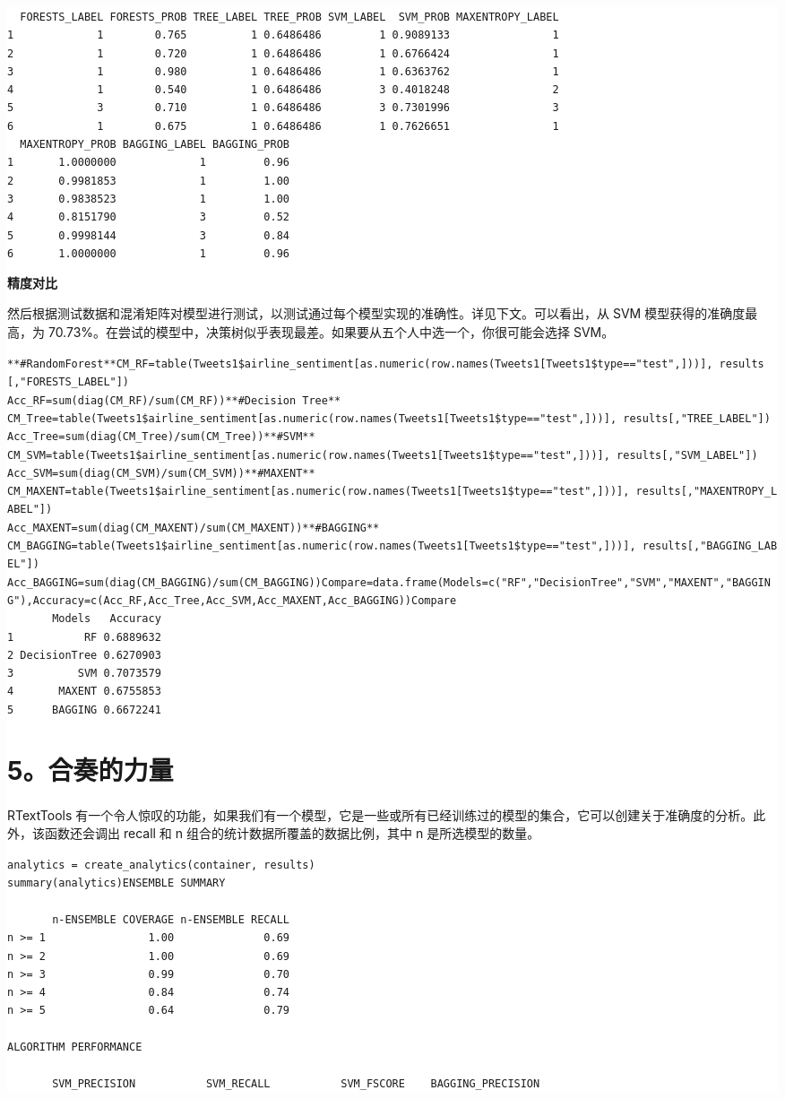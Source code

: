 ```
  FORESTS_LABEL FORESTS_PROB TREE_LABEL TREE_PROB SVM_LABEL  SVM_PROB MAXENTROPY_LABEL
1             1        0.765          1 0.6486486         1 0.9089133                1
2             1        0.720          1 0.6486486         1 0.6766424                1
3             1        0.980          1 0.6486486         1 0.6363762                1
4             1        0.540          1 0.6486486         3 0.4018248                2
5             3        0.710          1 0.6486486         3 0.7301996                3
6             1        0.675          1 0.6486486         1 0.7626651                1
  MAXENTROPY_PROB BAGGING_LABEL BAGGING_PROB
1       1.0000000             1         0.96
2       0.9981853             1         1.00
3       0.9838523             1         1.00
4       0.8151790             3         0.52
5       0.9998144             3         0.84
6       1.0000000             1         0.96
```

**精度对比**

然后根据测试数据和混淆矩阵对模型进行测试，以测试通过每个模型实现的准确性。详见下文。可以看出，从 SVM 模型获得的准确度最高，为 70.73%。在尝试的模型中，决策树似乎表现最差。如果要从五个人中选一个，你很可能会选择 SVM。

```
**#RandomForest**CM_RF=table(Tweets1$airline_sentiment[as.numeric(row.names(Tweets1[Tweets1$type=="test",]))], results[,"FORESTS_LABEL"])
Acc_RF=sum(diag(CM_RF)/sum(CM_RF))**#Decision Tree**
CM_Tree=table(Tweets1$airline_sentiment[as.numeric(row.names(Tweets1[Tweets1$type=="test",]))], results[,"TREE_LABEL"])
Acc_Tree=sum(diag(CM_Tree)/sum(CM_Tree))**#SVM**
CM_SVM=table(Tweets1$airline_sentiment[as.numeric(row.names(Tweets1[Tweets1$type=="test",]))], results[,"SVM_LABEL"])
Acc_SVM=sum(diag(CM_SVM)/sum(CM_SVM))**#MAXENT**
CM_MAXENT=table(Tweets1$airline_sentiment[as.numeric(row.names(Tweets1[Tweets1$type=="test",]))], results[,"MAXENTROPY_LABEL"])
Acc_MAXENT=sum(diag(CM_MAXENT)/sum(CM_MAXENT))**#BAGGING**
CM_BAGGING=table(Tweets1$airline_sentiment[as.numeric(row.names(Tweets1[Tweets1$type=="test",]))], results[,"BAGGING_LABEL"])
Acc_BAGGING=sum(diag(CM_BAGGING)/sum(CM_BAGGING))Compare=data.frame(Models=c("RF","DecisionTree","SVM","MAXENT","BAGGING"),Accuracy=c(Acc_RF,Acc_Tree,Acc_SVM,Acc_MAXENT,Acc_BAGGING))Compare
       Models   Accuracy
1           RF 0.6889632
2 DecisionTree 0.6270903
3          SVM 0.7073579
4       MAXENT 0.6755853
5      BAGGING 0.6672241
```

# **5。合奏的力量**

RTextTools 有一个令人惊叹的功能，如果我们有一个模型，它是一些或所有已经训练过的模型的集合，它可以创建关于准确度的分析。此外，该函数还会调出 recall 和 n 组合的统计数据所覆盖的数据比例，其中 n 是所选模型的数量。

```
analytics = create_analytics(container, results)
summary(analytics)ENSEMBLE SUMMARY

       n-ENSEMBLE COVERAGE n-ENSEMBLE RECALL
n >= 1                1.00              0.69
n >= 2                1.00              0.69
n >= 3                0.99              0.70
n >= 4                0.84              0.74
n >= 5                0.64              0.79

ALGORITHM PERFORMANCE

       SVM_PRECISION           SVM_RECALL           SVM_FSCORE    BAGGING_PRECISION 
```